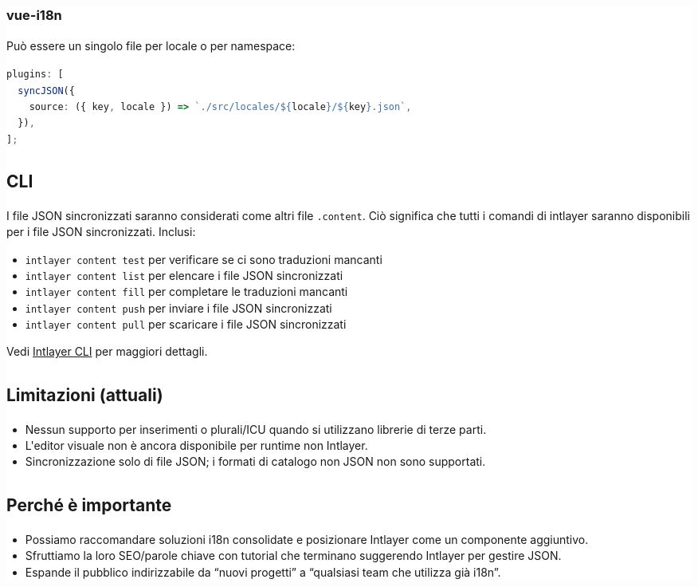 ### vue-i18n

Può essere un singolo file per locale o per namespace:

```ts fileName="intlayer.config.ts"
plugins: [
  syncJSON({
    source: ({ key, locale }) => `./src/locales/${locale}/${key}.json`,
  }),
];
```

## CLI

I file JSON sincronizzati saranno considerati come altri file `.content`. Ciò significa che tutti i comandi di intlayer saranno disponibili per i file JSON sincronizzati. Inclusi:

- `intlayer content test` per verificare se ci sono traduzioni mancanti
- `intlayer content list` per elencare i file JSON sincronizzati
- `intlayer content fill` per completare le traduzioni mancanti
- `intlayer content push` per inviare i file JSON sincronizzati
- `intlayer content pull` per scaricare i file JSON sincronizzati

Vedi [Intlayer CLI](https://github.com/aymericzip/intlayer/blob/main/docs/docs/it/intlayer_cli.md) per maggiori dettagli.

## Limitazioni (attuali)

- Nessun supporto per inserimenti o plurali/ICU quando si utilizzano librerie di terze parti.
- L'editor visuale non è ancora disponibile per runtime non Intlayer.
- Sincronizzazione solo di file JSON; i formati di catalogo non JSON non sono supportati.

## Perché è importante

- Possiamo raccomandare soluzioni i18n consolidate e posizionare Intlayer come un componente aggiuntivo.
- Sfruttiamo la loro SEO/parole chiave con tutorial che terminano suggerendo Intlayer per gestire JSON.
- Espande il pubblico indirizzabile da “nuovi progetti” a “qualsiasi team che utilizza già i18n”.
